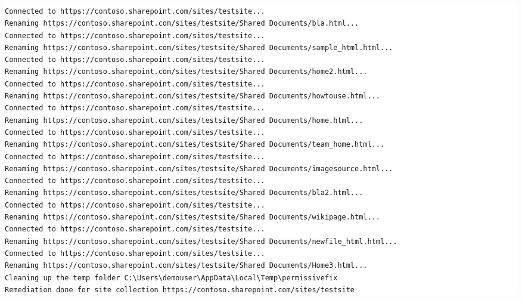 ```Txt
Connected to https://contoso.sharepoint.com/sites/testsite...
Renaming https://contoso.sharepoint.com/sites/testsite/Shared Documents/bla.html...
Connected to https://contoso.sharepoint.com/sites/testsite...
Renaming https://contoso.sharepoint.com/sites/testsite/Shared Documents/sample_html.html...
Connected to https://contoso.sharepoint.com/sites/testsite...
Renaming https://contoso.sharepoint.com/sites/testsite/Shared Documents/home2.html...
Connected to https://contoso.sharepoint.com/sites/testsite...
Renaming https://contoso.sharepoint.com/sites/testsite/Shared Documents/howtouse.html...
Connected to https://contoso.sharepoint.com/sites/testsite...
Renaming https://contoso.sharepoint.com/sites/testsite/Shared Documents/home.html...
Connected to https://contoso.sharepoint.com/sites/testsite...
Renaming https://contoso.sharepoint.com/sites/testsite/Shared Documents/team_home.html...
Connected to https://contoso.sharepoint.com/sites/testsite...
Renaming https://contoso.sharepoint.com/sites/testsite/Shared Documents/imagesource.html...
Connected to https://contoso.sharepoint.com/sites/testsite...
Renaming https://contoso.sharepoint.com/sites/testsite/Shared Documents/bla2.html...
Connected to https://contoso.sharepoint.com/sites/testsite...
Renaming https://contoso.sharepoint.com/sites/testsite/Shared Documents/wikipage.html...
Connected to https://contoso.sharepoint.com/sites/testsite...
Renaming https://contoso.sharepoint.com/sites/testsite/Shared Documents/newfile_html.html...
Connected to https://contoso.sharepoint.com/sites/testsite...
Renaming https://contoso.sharepoint.com/sites/testsite/Shared Documents/Home3.html...
Cleaning up the temp folder C:\Users\demouser\AppData\Local\Temp\permissivefix
Remediation done for site collection https://contoso.sharepoint.com/sites/testsite

```

